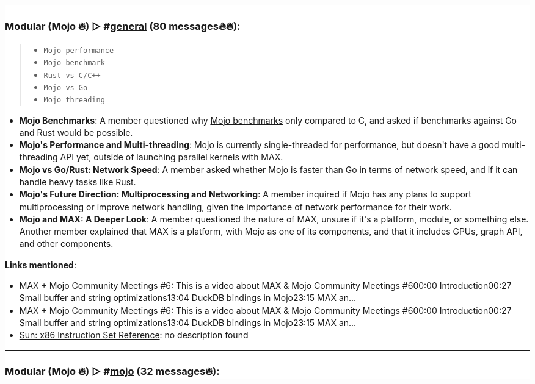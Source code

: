 </div>
  

---



### **Modular (Mojo 🔥) ▷ #[general](https://discord.com/channels/1087530497313357884/1098713601386233997/1273158062949269514)** (80 messages🔥🔥): 

> - `Mojo performance`
> - `Mojo benchmark`
> - `Rust vs C/C++`
> - `Mojo vs Go`
> - `Mojo threading` 


- **Mojo Benchmarks**: A member questioned why [Mojo benchmarks](https://modular.com/mojo/) only compared to C, and asked if benchmarks against Go and Rust would be possible.
- **Mojo's Performance and Multi-threading**: Mojo is currently single-threaded for performance, but doesn't have a good multi-threading API yet, outside of launching parallel kernels with MAX.
- **Mojo vs Go/Rust: Network Speed**: A member asked whether Mojo is faster than Go in terms of network speed, and if it can handle heavy tasks like Rust.
- **Mojo's Future Direction: Multiprocessing and Networking**: A member inquired if Mojo has any plans to support multiprocessing or improve network handling, given the importance of network performance for their work.
- **Mojo and MAX: A Deeper Look**: A member questioned the nature of MAX, unsure if it's a platform, module, or something else. Another member explained that MAX is a platform, with Mojo as one of its components, and that it includes GPUs, graph API, and other components.


<div class="linksMentioned">

<strong>Links mentioned</strong>:

<ul>
<li>
<a href="https://www.youtube.com/watch?v=6huytcgQgk8">MAX + Mojo Community Meetings #6</a>: This is a video about MAX &amp; Mojo Community Meetings #600:00 Introduction00:27  Small buffer and string optimizations13:04 DuckDB bindings in Mojo23:15 MAX an...</li><li><a href="https://www.youtube.com/watch?v=6huytcgQgk8.">MAX + Mojo Community Meetings #6</a>: This is a video about MAX &amp; Mojo Community Meetings #600:00 Introduction00:27  Small buffer and string optimizations13:04 DuckDB bindings in Mojo23:15 MAX an...</li><li><a href="https://c9x.me/x86/html/file_module_x86_id_279.html">Sun: x86 Instruction Set Reference</a>: no description found
</li>
</ul>

</div>
  

---


### **Modular (Mojo 🔥) ▷ #[mojo](https://discord.com/channels/1087530497313357884/1151418092052815884/1273097485732155462)** (32 messages🔥): 
